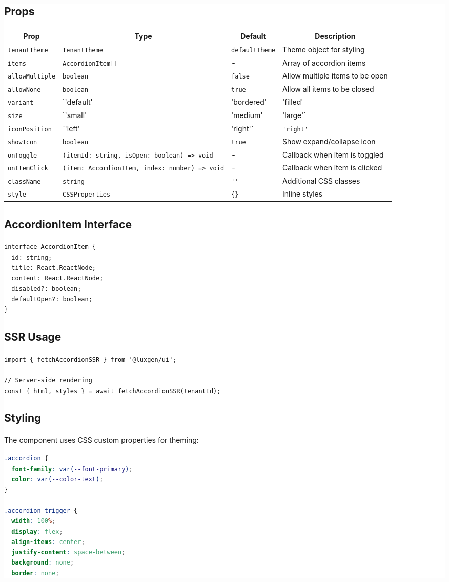 ## Props

| Prop | Type | Default | Description |
|------|------|---------|-------------|
| `tenantTheme` | `TenantTheme` | `defaultTheme` | Theme object for styling |
| `items` | `AccordionItem[]` | - | Array of accordion items |
| `allowMultiple` | `boolean` | `false` | Allow multiple items to be open |
| `allowNone` | `boolean` | `true` | Allow all items to be closed |
| `variant` | `'default' | 'bordered' | 'filled' | 'minimal'` | `'default'` | Accordion variant |
| `size` | `'small' | 'medium' | 'large'` | `'medium'` | Accordion size |
| `iconPosition` | `'left' | 'right'` | `'right'` | Icon position |
| `showIcon` | `boolean` | `true` | Show expand/collapse icon |
| `onToggle` | `(itemId: string, isOpen: boolean) => void` | - | Callback when item is toggled |
| `onItemClick` | `(item: AccordionItem, index: number) => void` | - | Callback when item is clicked |
| `className` | `string` | `''` | Additional CSS classes |
| `style` | `CSSProperties` | `{}` | Inline styles |

## AccordionItem Interface

```tsx
interface AccordionItem {
  id: string;
  title: React.ReactNode;
  content: React.ReactNode;
  disabled?: boolean;
  defaultOpen?: boolean;
}
```

## SSR Usage

```tsx
import { fetchAccordionSSR } from '@luxgen/ui';

// Server-side rendering
const { html, styles } = await fetchAccordionSSR(tenantId);
```

## Styling

The component uses CSS custom properties for theming:

```css
.accordion {
  font-family: var(--font-primary);
  color: var(--color-text);
}

.accordion-trigger {
  width: 100%;
  display: flex;
  align-items: center;
  justify-content: space-between;
  background: none;
  border: none;
```